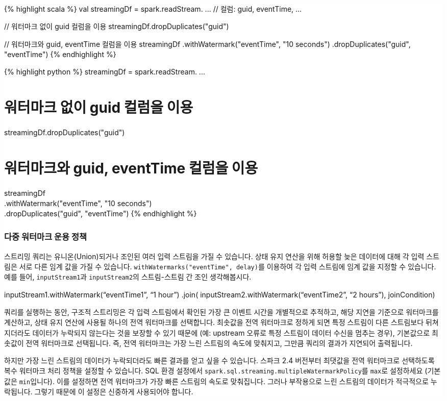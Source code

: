 <div class="codetabs">
<div data-lang="scala"  markdown="1">

{% highlight scala %}
val streamingDf = spark.readStream. ...  // 컬럼: guid, eventTime, ...

// 워터마크 없이 guid 컬럼을 이용
streamingDf.dropDuplicates("guid")

// 워터마크와 guid, eventTime 컬럼을 이용
streamingDf
  .withWatermark("eventTime", "10 seconds")
  .dropDuplicates("guid", "eventTime")
{% endhighlight %}

</div>
<div data-lang="python"  markdown="1">
 
{% highlight python %}
streamingDf = spark.readStream. ...

# 워터마크 없이 guid 컬럼을 이용
streamingDf.dropDuplicates("guid")

# 워터마크와 guid, eventTime 컬럼을 이용
streamingDf \
  .withWatermark("eventTime", "10 seconds") \
  .dropDuplicates("guid", "eventTime")
{% endhighlight %}

</div>
</div>

### 다중 워터마크 운용 정책
스트리밍 쿼리는 유니온(Union)되거나 조인된 여러 입력 스트림을 가질 수 있습니다. 상태 유지 연산을 위해 허용할 늦은 데이터에 대해 각 입력 스트림은 서로 다른 임계 값을 가질 수 있습니다. `withWatermarks("eventTime", delay)`를 이용하여 각 입력 스트림에 임계 값을 지정할 수 있습니다. 예를 들어, `inputStream1`과 `inputStream2`의 스트림-스트림 간 조인 생각해봅시다.

  inputStream1.withWatermark(“eventTime1”, “1 hour”)
    .join(
      inputStream2.withWatermark(“eventTime2”, “2 hours”),
      joinCondition)

쿼리를 실행하는 동안, 구조적 스트리밍은 각 입력 스트림에서 확인된 가장 큰 이벤트 시간을 개별적으로 추적하고, 해당 지연을 기준으로 워터마크를 계산하고, 상태 유지 연산에 사용될 하나의 전역 워터마크를 선택합니다. 최솟값을 전역 워터마크로 정하게 되면 특정 스트림이 다른 스트림보다 뒤쳐지더라도 데이터가 누락되지 않는다는 것을 보장할 수 있기 때문에 (예: upstream 오류로 특정 스트림이 데이터 수신을 멈추는 경우), 기본값으로 최솟값이 전역 워터마크로 선택됩니다. 즉, 전역 워터마크는 가장 느린 스트림의 속도에 맞춰지고, 그만큼 쿼리의 결과가 지연되어 출력됩니다.

하지만 가장 느린 스트림의 데이터가 누락되더라도 빠른 결과를 얻고 싶을 수 있습니다. 스파크 2.4 버전부터 최댓값을 전역 워터마크로 선택하도록 복수 워터마크 처리 정책을 설정할 수 있습니다. SQL 환경 설정에서 `spark.sql.streaming.multipleWatermarkPolicy`를 `max`로 설정하세요 (기본값은 `min`입니다). 이를 설정하면 전역 워터마크가 가장 빠른 스트림의 속도로 맞춰집니다. 그러나 부작용으로 느린 스트림의 데이터가 적극적으로 누락됩니다. 그렇기 때문에 이 설정은 신중하게 사용되어야 합니다.
